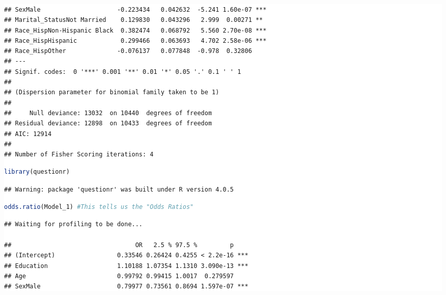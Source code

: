     ## SexMale                     -0.223434   0.042632  -5.241 1.60e-07 ***
    ## Marital_StatusNot Married    0.129830   0.043296   2.999  0.00271 ** 
    ## Race_HispNon-Hispanic Black  0.382474   0.068792   5.560 2.70e-08 ***
    ## Race_HispHispanic            0.299466   0.063693   4.702 2.58e-06 ***
    ## Race_HispOther              -0.076137   0.077848  -0.978  0.32806    
    ## ---
    ## Signif. codes:  0 '***' 0.001 '**' 0.01 '*' 0.05 '.' 0.1 ' ' 1
    ## 
    ## (Dispersion parameter for binomial family taken to be 1)
    ## 
    ##     Null deviance: 13032  on 10440  degrees of freedom
    ## Residual deviance: 12898  on 10433  degrees of freedom
    ## AIC: 12914
    ## 
    ## Number of Fisher Scoring iterations: 4

``` r
library(questionr)
```

    ## Warning: package 'questionr' was built under R version 4.0.5

``` r
odds.ratio(Model_1) #This tells us the "Odds Ratios"
```

    ## Waiting for profiling to be done...

    ##                                  OR   2.5 % 97.5 %         p    
    ## (Intercept)                 0.33546 0.26424 0.4255 < 2.2e-16 ***
    ## Education                   1.10188 1.07354 1.1310 3.090e-13 ***
    ## Age                         0.99792 0.99415 1.0017  0.279597    
    ## SexMale                     0.79977 0.73561 0.8694 1.597e-07 ***